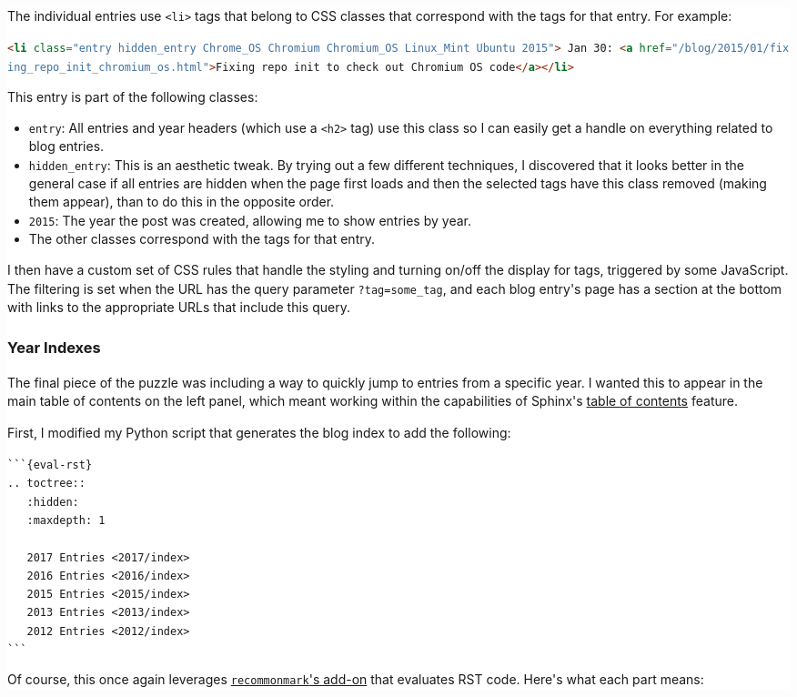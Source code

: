 The individual entries use `<li>` tags that belong to CSS classes that correspond with the tags for that entry. For
example:

```html
<li class="entry hidden_entry Chrome_OS Chromium Chromium_OS Linux_Mint Ubuntu 2015"> Jan 30: <a href="/blog/2015/01/fixing_repo_init_chromium_os.html">Fixing repo init to check out Chromium OS code</a></li>
```

This entry is part of the following classes:

- `entry`: All entries and year headers (which use a `<h2>` tag) use this class so I can easily get a handle on
  everything related to blog entries.
- `hidden_entry`: This is an aesthetic tweak. By trying out a few different techniques, I discovered that it looks
  better in the general case if all entries are hidden when the page first loads and then the selected tags have this
  class removed (making them appear), than to do this in the opposite order.
- `2015`: The year the post was created, allowing me to show entries by year.
- The other classes correspond with the tags for that entry.

I then have a custom set of CSS rules that handle the styling and turning on/off the display for tags, triggered by some
JavaScript. The filtering is set when the URL has the query parameter `?tag=some_tag`, and each blog entry's page has
a section at the bottom with links to the appropriate URLs that include this query.

### Year Indexes

The final piece of the puzzle was including a way to quickly jump to entries from a specific year. I wanted this to
appear in the main table of contents on the left panel, which meant working within the capabilities of Sphinx's [table
of contents](http://www.sphinx-doc.org/en/stable/markup/toctree.html) feature.

First, I modified my Python script that generates the blog index to add the following:

    ```{eval-rst}
    .. toctree::
       :hidden:
       :maxdepth: 1

       2017 Entries <2017/index>
       2016 Entries <2016/index>
       2015 Entries <2015/index>
       2013 Entries <2013/index>
       2012 Entries <2012/index>
    ```

Of course, this once again leverages [`recommonmark`'s
add-on](http://recommonmark.readthedocs.io/en/latest/auto_structify.html) that evaluates RST code. Here's what each part
means:
